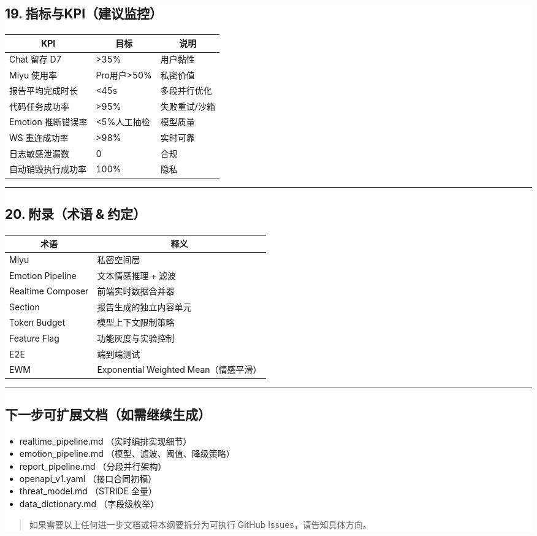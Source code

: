 
## 19. 指标与KPI（建议监控）

| KPI | 目标 | 说明 |
|-----|------|------|
| Chat 留存 D7 | >35% | 用户黏性 |
| Miyu 使用率 | Pro用户>50% | 私密价值 |
| 报告平均完成时长 | <45s | 多段并行优化 |
| 代码任务成功率 | >95% | 失败重试/沙箱 |
| Emotion 推断错误率 | <5%人工抽检 | 模型质量 |
| WS 重连成功率 | >98% | 实时可靠 |
| 日志敏感泄漏数 | 0 | 合规 |
| 自动销毁执行成功率 | 100% | 隐私 |

---

## 20. 附录（术语 & 约定）

| 术语 | 释义 |
|------|------|
| Miyu | 私密空间层 |
| Emotion Pipeline | 文本情感推理 + 滤波 |
| Realtime Composer | 前端实时数据合并器 |
| Section | 报告生成的独立内容单元 |
| Token Budget | 模型上下文限制策略 |
| Feature Flag | 功能灰度与实验控制 |
| E2E | 端到端测试 |
| EWM | Exponential Weighted Mean（情感平滑） |

---

## 下一步可扩展文档（如需继续生成）

- realtime_pipeline.md （实时编排实现细节）
- emotion_pipeline.md （模型、滤波、阈值、降级策略）
- report_pipeline.md （分段并行架构）
- openapi_v1.yaml （接口合同初稿）
- threat_model.md （STRIDE 全量）
- data_dictionary.md （字段级枚举）

> 如果需要以上任何进一步文档或将本纲要拆分为可执行 GitHub Issues，请告知具体方向。
